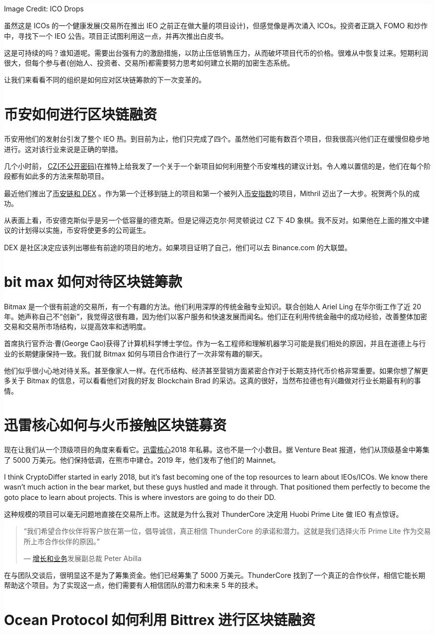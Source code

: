 Image Credit: ICO Drops

虽然这是 ICOs 的一个健康发展(交易所在推出 IEO 之前正在做大量的项目设计)，但感觉像是再次涌入 ICOs。投资者正跳入 FOMO 和炒作中，寻找下一个 IEO 公告。项目正试图利用这一点，并再次推出白皮书。

这是可持续的吗？谁知道呢。需要出台强有力的激励措施，以防止压低销售压力，从而破坏项目代币的价格。很难从中恢复过来。短期利润很大，但每个参与者(创始人、投资者、交易所)都需要努力思考如何建立长期的加密生态系统。

让我们来看看不同的组织是如何应对区块链筹款的下一次变革的。

# 币安如何进行区块链融资

币安用他们的发射台引发了整个 IEO 热。到目前为止，他们只完成了四个。虽然他们可能有数百个项目，但我很高兴他们正在缓慢但稳步地进行。这对该行业来说是正确的举措。

几个小时前， [CZ(不公开密码)](https://medium.com/u/e411c27b3a2e?source=post_page-----32339aa46daf--------------------------------)在推特上给我发了一个关于一个新项目如何利用整个币安堆栈的建议计划。令人难以置信的是，他们在每个阶段都有如此多的方法来帮助项目。

最近他们推出了[币安链和 DEX](http://binance.org) 。作为第一个迁移到链上的项目和第一个被列入[币安指数](https://www.binance.org/en/trade/MITH-C76_BNB)的项目，Mithril 迈出了一大步。祝贺两个队的成功。

从表面上看，币安德克斯似乎是另一个低容量的德克斯。但是记得迈克尔·阿灵顿说过 CZ 下 4D 象棋。我不反对。如果他在上面的推文中建议的计划得以实施，币安将使更多的公司诞生。

DEX 是社区决定应该列出哪些有前途的项目的地方。如果项目证明了自己，他们可以去 Binance.com 的大联盟。

# **bit max 如何对待区块链筹款**

Bitmax 是一个很有前途的交易所，有一个有趣的方法。他们利用深厚的传统金融专业知识。联合创始人 Ariel Ling 在华尔街工作了近 20 年。她声称自己不“创新”，我觉得这很有趣，因为他们以客户服务和快速发展而闻名。他们正在利用传统金融中的成功经验，改善整体加密交易和交易所市场结构，以提高效率和透明度。

首席执行官乔治·曹(George Cao)获得了计算机科学博士学位。作为一名工程师和理解机器学习可能是我们相处的原因，并且在道德上与行业的长期健康保持一致。我们就 Bitmax 如何与项目合作进行了一次非常有趣的聊天。

他们似乎很小心地对待关系。甚至像家人一样。在代币结构、经济甚至营销方面紧密合作对于长期支持代币价格非常重要。如果你想了解更多关于 Bitmax 的信息，可以看看他们对我的好友 Blockchain Brad 的采访。这真的很好，当然布拉德也有兴趣做对行业长期最有利的事情。

# **迅雷核心如何与火币接触区块链募资**

现在让我们从一个顶级项目的角度来看看它。[迅雷核心](http://www.thundercore.com)2018 年私募。这也不是一个小数目。据 Venture Beat 报道，他们从顶级基金中筹集了 5000 万美元。他们保持低调，在熊市中建仓。2019 年，他们发布了他们的 Mainnet。

I think CryptoDiffer started in early 2018, but it’s fast becoming one of the top resources to learn about IEOs/ICOs. We know there wasn’t much action in the bear market, but these guys hustled and made it through. That positioned them perfectly to become the goto place to learn about projects. This is where investors are going to do their DD.

这种规模的项目可以毫无问题地直接在交易所上市。这就是为什么我对 ThunderCore 决定用 Huobi Prime Lite 做 IEO 有点惊讶。

> “我们希望合作伙伴将客户放在第一位，倡导诚信，真正相信 ThunderCore 的承诺和潜力。这就是我们选择火币 Prime Lite 作为交易所上市合作伙伴的原因。”
> 
> — [增长和](http://twitter.com/shmula)[业务](https://hackernoon.com/tagged/business)发展副总裁 Peter Abilla

在与团队交谈后，很明显这不是为了筹集资金。他们已经筹集了 5000 万美元。ThunderCore 找到了一个真正的合作伙伴，相信它能长期帮助这个项目。为了实现这一点，他们需要有人相信团队的潜力和未来 5 年的技术。

# Ocean Protocol 如何利用 Bittrex 进行区块链融资
